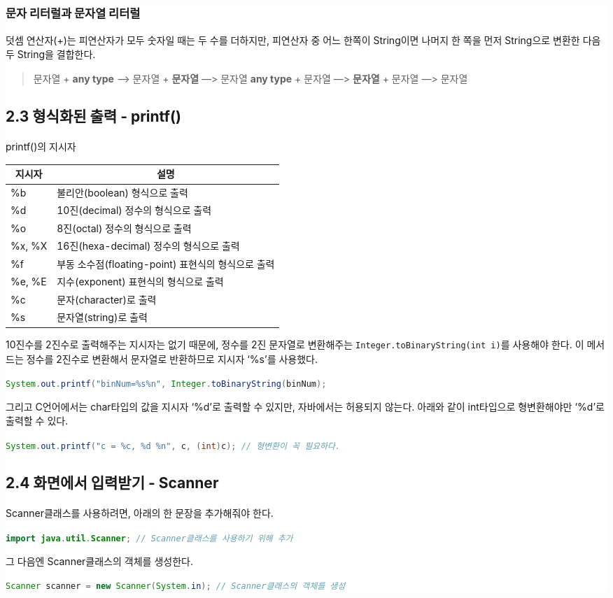 ### 문자 리터럴과 문자열 리터럴

덧셈 연산자(+)는 피연산자가 모두 숫자일 때는 두 수를 더하지만, 피연산자 중 어느 한쪽이 String이면 나머지 한 쪽을 먼저 String으로 변환한 다음 두 String을 결합한다.

> 문자열 + **any type** —> 문자열 + **문자열** —> 문자열
**any type** + 문자열 —> **문자열** + 문자열 —> 문자열
> 

## 2.3 형식화된 출력 - printf()

printf()의 지시자

| 지시자 | 설명 |
| --- | --- |
| %b | 불리안(boolean) 형식으로 출력 |
| %d | 10진(decimal) 정수의 형식으로 출력 |
| %o | 8진(octal) 정수의 형식으로 출력 |
| %x, %X | 16진(hexa-decimal) 정수의 형식으로 출력 |
| %f | 부동 소수점(floating-point) 표현식의 형식으로 출력 |
| %e, %E | 지수(exponent) 표현식의 형식으로 출력 |
| %c | 문자(character)로 출력 |
| %s | 문자열(string)로 출력 |

10진수를 2진수로 출력해주는 지시자는 없기 때문에, 정수를 2진 문자열로 변환해주는 `Integer.toBinaryString(int i)`를 사용해야 한다. 이 메서드는 정수를 2진수로 변환해서 문자열로 반환하므로 지시자 ‘%s’를 사용했다.

```java
System.out.printf("binNum=%s%n", Integer.toBinaryString(binNum);
```

그리고 C언어에서는 char타입의 값을 지시자 ‘%d’로 출력할 수 있지만, 자바에서는 허용되지 않는다. 아래와 같이 int타입으로 형변환해야만 ‘%d’로 출력할 수 있다.

```java
System.out.printf("c = %c, %d %n", c, (int)c); // 형변환이 꼭 필요하다.
```

## 2.4 화면에서 입력받기 - Scanner

Scanner클래스를 사용하려면, 아래의 한 문장을 추가해줘야 한다.

```java
import java.util.Scanner; // Scanner클래스를 사용하기 위해 추가
```

그 다음엔 Scanner클래스의 객체를 생성한다.

```java
Scanner scanner = new Scanner(System.in); // Scanner클래스의 객체를 생성
```

